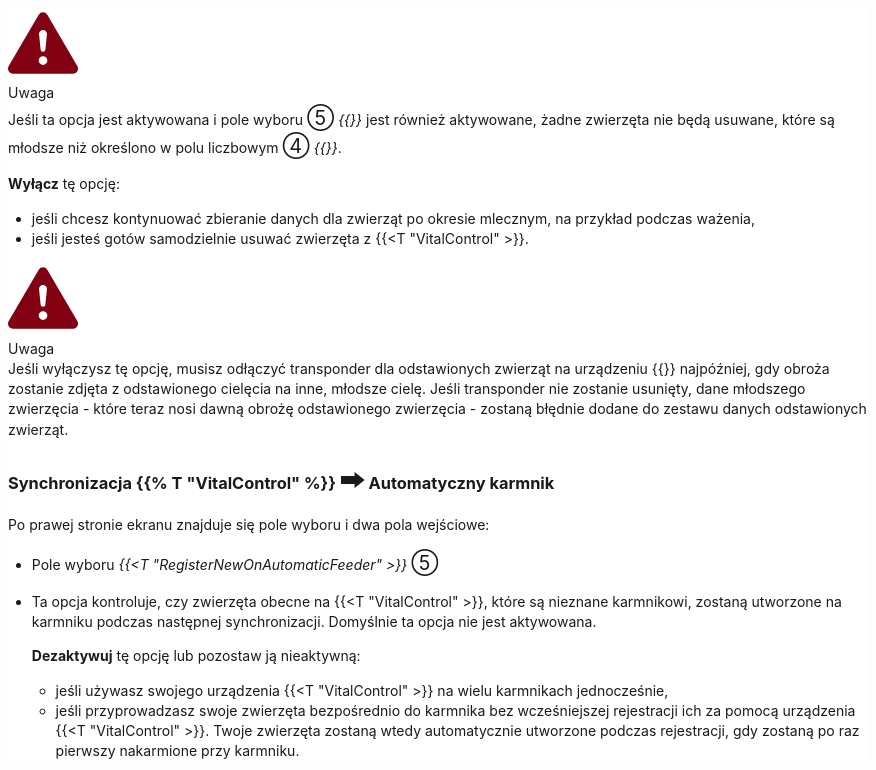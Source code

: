 <div class="alert alert-primary d-flex align-items-center" role="alert">
    <svg xmlns="http://www.w3.org/2000/svg" width="70px" fill="#810012" class="bi bi-exclamation-triangle-fill flex-shrink-0 me-3" viewBox="0 0 16 16" role="img" aria-label="Info:">
        <path d="M8.982 1.566a1.13 1.13 0 0 0-1.96 0L.165 13.233c-.457.778.091 1.767.98 1.767h13.713c.889 0 1.438-.99.98-1.767L8.982 1.566zM8 5c.535 0 .954.462.9.995l-.35 3.507a.552.552 0 0 1-1.1 0L7.1 5.995A.905.905 0 0 1 8 5zm.002 6a1 1 0 1 1 0 2 1 1 0 0 1 0-2z"/>
    </svg>
    <div>
        <span class="text-primary fs-3 fw-semibold">Uwaga</span><br>
        Jeśli ta opcja jest aktywowana i pole wyboru <span style="font-size: 140%">⑤</span> <span style="font-style: italic;">{{<T "RegisterNewOnAutomaticFeeder" >}}</span> jest również aktywowane, żadne zwierzęta nie będą usuwane, które są młodsze niż określono w polu liczbowym <span style="font-size: 140%" id="VitalControlSettingsPage1_Digit_4">➃</span> <span style="font-style: italic;">{{<T "DoNotDeleteAnimalsYoungerThan" >}}</span>.
    </div>
</div>

<span style="font-weight: bold">Wyłącz</span> tę opcję:
- jeśli chcesz kontynuować zbieranie danych dla zwierząt po okresie mlecznym, na przykład podczas ważenia,
- jeśli jesteś gotów samodzielnie usuwać zwierzęta z {{<T "VitalControl" >}}.

<div class="alert alert-primary d-flex align-items-center" role="alert">
    <svg xmlns="http://www.w3.org/2000/svg" width="70px" fill="#810012" class="bi bi-exclamation-triangle-fill flex-shrink-0 me-3" viewBox="0 0 16 16" role="img" aria-label="Info:">
        <path d="M8.982 1.566a1.13 1.13 0 0 0-1.96 0L.165 13.233c-.457.778.091 1.767.98 1.767h13.713c.889 0 1.438-.99.98-1.767L8.982 1.566zM8 5c.535 0 .954.462.9.995l-.35 3.507a.552.552 0 0 1-1.1 0L7.1 5.995A.905.905 0 0 1 8 5zm.002 6a1 1 0 1 1 0 2 1 1 0 0 1 0-2z"/>
    </svg>
    <div>
        <span class="text-primary fs-3 fw-semibold">Uwaga</span><br>
        Jeśli wyłączysz tę opcję, musisz odłączyć transponder dla odstawionych zwierząt na urządzeniu {{<T "VitalControl" >}} najpóźniej, gdy obroża zostanie zdjęta z odstawionego cielęcia na inne, młodsze cielę. Jeśli transponder nie zostanie usunięty, dane młodszego zwierzęcia - które teraz nosi dawną obrożę odstawionego zwierzęcia - zostaną błędnie dodane do zestawu danych odstawionych zwierząt.
    </div>
</div>

### Synchronizacja {{% T "VitalControl" %}} <span style="font-size: 150%">🠲</span> Automatyczny karmnik

Po prawej stronie ekranu znajduje się pole wyboru i dwa pola wejściowe:

* Pole wyboru <span style="font-style: italic;">{{<T "RegisterNewOnAutomaticFeeder" >}}</span> <span style="font-size: 140%" id="VitalControlSettingsPage1_Digit_5">⑤</span>

- Ta opcja kontroluje, czy zwierzęta obecne na {{<T "VitalControl" >}}, które są nieznane karmnikowi, zostaną utworzone na karmniku podczas następnej synchronizacji. Domyślnie ta opcja nie jest aktywowana.

    <span style="font-weight: bold">Dezaktywuj</span> tę opcję lub pozostaw ją nieaktywną:

    - jeśli używasz swojego urządzenia {{<T "VitalControl" >}} na wielu karmnikach jednocześnie,
    - jeśli przyprowadzasz swoje zwierzęta bezpośrednio do karmnika bez wcześniejszej rejestracji ich za pomocą urządzenia {{<T "VitalControl" >}}. Twoje zwierzęta zostaną wtedy automatycznie utworzone podczas rejestracji, gdy zostaną po raz pierwszy nakarmione przy karmniku.
